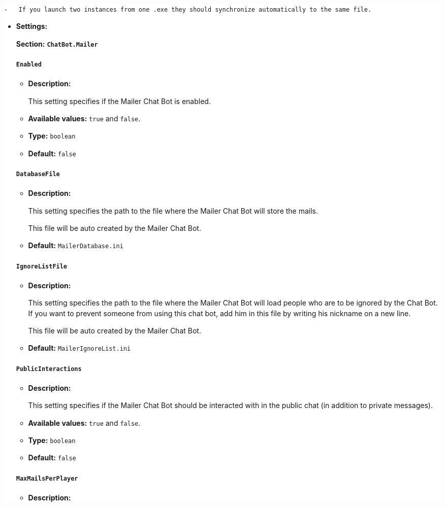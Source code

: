     -   If you launch two instances from one .exe they should synchronize automatically to the same file.

*   **Settings:**

    **Section:** **`ChatBot.Mailer`**


    #### `Enabled`

    -   **Description:**

        This setting specifies if the Mailer Chat Bot is enabled.

    -   **Available values:** `true` and `false`.

    -   **Type:** `boolean`

    -   **Default:** `false`


    #### `DatabaseFile`

    -   **Description:**

        This setting specifies the path to the file where the Mailer Chat Bot will store the mails.

        This file will be auto created by the Mailer Chat Bot.

    -   **Default:** `MailerDatabase.ini`


    #### `IgnoreListFile`

    -   **Description:**

        This setting specifies the path to the file where the Mailer Chat Bot will load people who are to be ignored by the Chat Bot. If you want to prevent someone from using this chat bot, add him in this file by writing his nickname on a new line.

        This file will be auto created by the Mailer Chat Bot.

    -   **Default:** `MailerIgnoreList.ini`


    #### `PublicInteractions`

    -   **Description:**

        This setting specifies if the Mailer Chat Bot should be interacted with in the public chat (in addition to private messages).

    -   **Available values:** `true` and `false`.

    -   **Type:** `boolean`

    -   **Default:** `false`


    #### `MaxMailsPerPlayer`

    -   **Description:**
